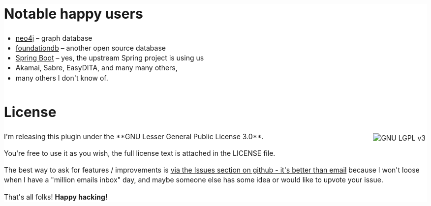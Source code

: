 Notable happy users
===================

* [neo4j](http://www.neo4j.org/) – graph database
* [foundationdb](http://foundationdb.com) – another open source database
* [Spring Boot](http://docs.spring.io/spring-boot/docs/current/reference/htmlsingle/#production-ready-git-commit-information) – yes, the upstream Spring project is using us
* Akamai, Sabre, EasyDITA, and many many others,
* many others I don't know of.

License
=======
<img style="float:right; padding:3px; " src="https://github.com/ktoso/maven-git-commit-id-plugin/raw/master/lgplv3-147x51.png" alt="GNU LGPL v3"/>
I'm releasing this plugin under the **GNU Lesser General Public License 3.0**.

You're free to use it as you wish, the full license text is attached in the LICENSE file.

The best way to ask for features / improvements is [via the Issues section on github - it's better than email](https://github.com/ktoso/maven-git-commit-id-plugin/issues) because I won't loose when I have a "million emails inbox" day,
and maybe someone else has some idea or would like to upvote your issue.

That's all folks! **Happy hacking!**
